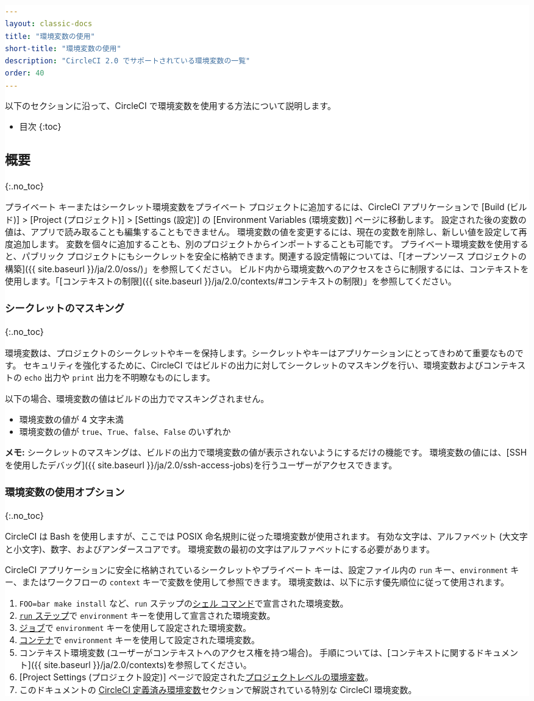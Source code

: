 ```yaml
---
layout: classic-docs
title: "環境変数の使用"
short-title: "環境変数の使用"
description: "CircleCI 2.0 でサポートされている環境変数の一覧"
order: 40
---
```


以下のセクションに沿って、CircleCI で環境変数を使用する方法について説明します。

- 目次
{:toc}

## 概要
{:.no_toc}

プライベート キーまたはシークレット環境変数をプライベート プロジェクトに追加するには、CircleCI アプリケーションで [Build (ビルド)] > [Project (プロジェクト)] > [Settings (設定)] の [Environment Variables (環境変数)] ページに移動します。 設定された後の変数の値は、アプリで読み取ることも編集することもできません。 環境変数の値を変更するには、現在の変数を削除し、新しい値を設定して再度追加します。 変数を個々に追加することも、別のプロジェクトからインポートすることも可能です。 プライベート環境変数を使用すると、パブリック プロジェクトにもシークレットを安全に格納できます。関連する設定情報については、「[オープンソース プロジェクトの構築]({{ site.baseurl }}/ja/2.0/oss/)」を参照してください。 ビルド内から環境変数へのアクセスをさらに制限するには、コンテキストを使用します。「[コンテキストの制限]({{ site.baseurl }}/ja/2.0/contexts/#コンテキストの制限)」を参照してください。

### シークレットのマスキング
{:.no_toc}

環境変数は、プロジェクトのシークレットやキーを保持します。シークレットやキーはアプリケーションにとってきわめて重要なものです。 セキュリティを強化するために、CircleCI ではビルドの出力に対してシークレットのマスキングを行い、環境変数およびコンテキストの `echo` 出力や `print` 出力を不明瞭なものにします。

以下の場合、環境変数の値はビルドの出力でマスキングされません。

- 環境変数の値が 4 文字未満
- 環境変数の値が `true`、`True`、`false`、`False` のいずれか

**メモ:** シークレットのマスキングは、ビルドの出力で環境変数の値が表示されないようにするだけの機能です。 環境変数の値には、[SSH を使用したデバッグ]({{ site.baseurl }}/ja/2.0/ssh-access-jobs)を行うユーザーがアクセスできます。

### 環境変数の使用オプション
{:.no_toc}

CircleCI は Bash を使用しますが、ここでは POSIX 命名規則に従った環境変数が使用されます。 有効な文字は、アルファベット (大文字と小文字)、数字、およびアンダースコアです。 環境変数の最初の文字はアルファベットにする必要があります。

CircleCI アプリケーションに安全に格納されているシークレットやプライベート キーは、設定ファイル内の `run` キー、`environment` キー、またはワークフローの `context` キーで変数を使用して参照できます。 環境変数は、以下に示す優先順位に従って使用されます。

1. `FOO=bar make install` など、`run` ステップの[シェル コマンド](#シェル-コマンドでの環境変数の設定)で宣言された環境変数。
2. [`run` ステップ](#ステップでの環境変数の設定)で `environment` キーを使用して宣言された環境変数。
3. [ジョブ](#ジョブでの環境変数の設定)で `environment` キーを使用して設定された環境変数。
4. [コンテナ](#コンテナでの環境変数の設定)で `environment` キーを使用して設定された環境変数。
5. コンテキスト環境変数 (ユーザーがコンテキストへのアクセス権を持つ場合)。 手順については、[コンテキストに関するドキュメント]({{ site.baseurl }}/ja/2.0/contexts)を参照してください。
6. [Project Settings (プロジェクト設定)] ページで設定された[プロジェクトレベルの環境変数](#プロジェクトでの環境変数の設定)。
7. このドキュメントの [CircleCI 定義済み環境変数](#定義済み環境変数)セクションで解説されている特別な CircleCI 環境変数。
